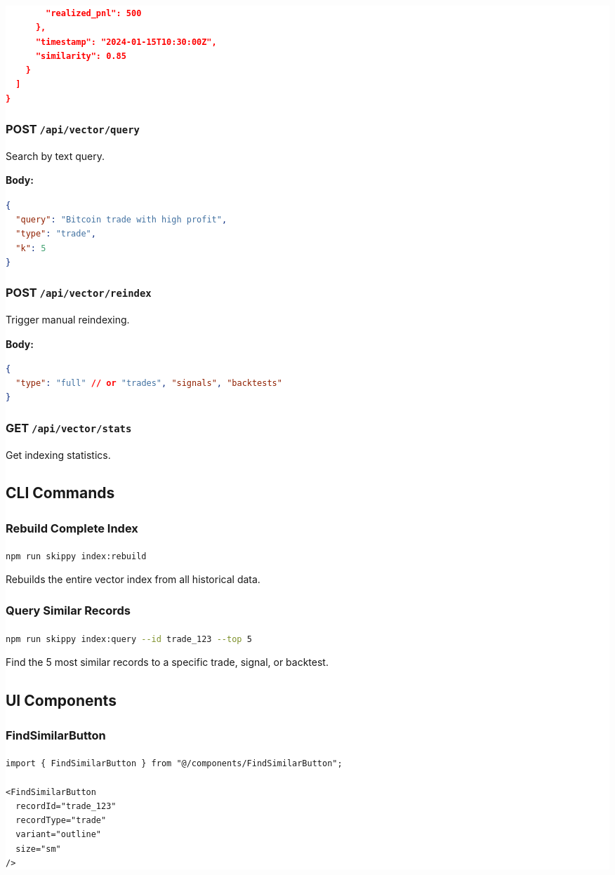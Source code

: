 ```json
        "realized_pnl": 500
      },
      "timestamp": "2024-01-15T10:30:00Z",
      "similarity": 0.85
    }
  ]
}
```

### POST `/api/vector/query`
Search by text query.

**Body:**
```json
{
  "query": "Bitcoin trade with high profit",
  "type": "trade",
  "k": 5
}
```

### POST `/api/vector/reindex`
Trigger manual reindexing.

**Body:**
```json
{
  "type": "full" // or "trades", "signals", "backtests"
}
```

### GET `/api/vector/stats`
Get indexing statistics.

## CLI Commands

### Rebuild Complete Index
```bash
npm run skippy index:rebuild
```
Rebuilds the entire vector index from all historical data.

### Query Similar Records
```bash
npm run skippy index:query --id trade_123 --top 5
```
Find the 5 most similar records to a specific trade, signal, or backtest.

## UI Components

### FindSimilarButton
```tsx
import { FindSimilarButton } from "@/components/FindSimilarButton";

<FindSimilarButton 
  recordId="trade_123" 
  recordType="trade"
  variant="outline"
  size="sm"
/>
```
